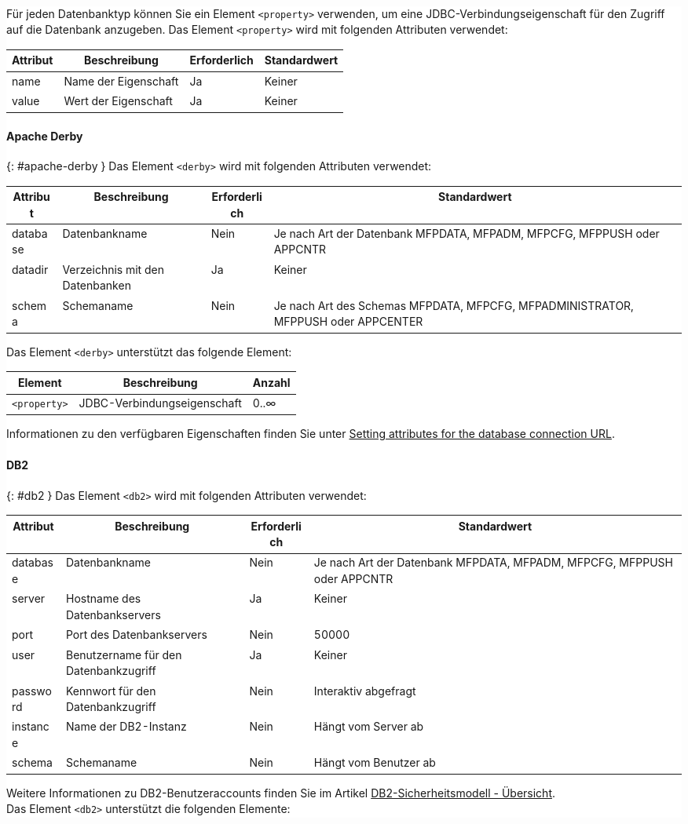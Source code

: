 Für jeden Datenbanktyp können Sie ein Element `<property>` verwenden, um eine JDBC-Verbindungseigenschaft für den Zugriff auf die Datenbank anzugeben. Das Element `<property>` wird mit folgenden Attributen verwendet:

| Attribut | Beschreibung | Erforderlich | Standardwert |
|-----------|----------------------------|----------|---------|
| name | Name der Eigenschaft | Ja | Keiner |
| value	     | Wert der Eigenschaft | Ja | Keiner |   

#### Apache Derby
{: #apache-derby }
Das Element `<derby>` wird mit folgenden Attributen verwendet:

| Attribut | Beschreibung | Erforderlich | Standardwert |
|-----------|--------------------------------------------|----------|------------------------------------------------------------------------------|
| database | Datenbankname | Nein | Je nach Art der Datenbank MFPDATA, MFPADM, MFPCFG, MFPPUSH oder APPCNTR |
| datadir | Verzeichnis mit den Datenbanken | Ja | Keiner |
| schema	| Schemaname | Nein | Je nach Art des Schemas MFPDATA, MFPCFG, MFPADMINISTRATOR, MFPPUSH oder APPCENTER |

Das Element `<derby>` unterstützt das folgende Element:

| Element | Beschreibung | Anzahl |
|--------------|---------------------------------|---------|
| `<property>` | JDBC-Verbindungseigenschaft | 0..∞ |

Informationen zu den verfügbaren Eigenschaften finden Sie unter [Setting attributes for the database connection URL](http://db.apache.org/derby/docs/10.11/ref/rrefattrib24612.html).

#### DB2
{: #db2 }
Das Element `<db2>` wird mit folgenden Attributen verwendet:

| Attribut | Beschreibung | Erforderlich | Standardwert |
|-----------|----------------------------------------|----------|---------|
| database | Datenbankname | Nein | Je nach Art der Datenbank MFPDATA, MFPADM, MFPCFG, MFPPUSH oder APPCNTR |
| server | Hostname des Datenbankservers | Ja | Keiner |
| port | Port des Datenbankservers | Nein | 50000 |
| user | Benutzername für den Datenbankzugriff | Ja | Keiner |
| password | Kennwort für den Datenbankzugriff | Nein | Interaktiv abgefragt |
| instance | Name der DB2-Instanz | Nein | Hängt vom Server ab |
| schema | Schemaname | Nein | Hängt vom Benutzer ab |

Weitere Informationen zu DB2-Benutzeraccounts finden Sie im Artikel [DB2-Sicherheitsmodell - Übersicht](http://ibm.biz/knowctr#SSEPGG_10.1.0/com.ibm.db2.luw.admin.sec.doc/doc/c0021804.html).   
Das Element `<db2>` unterstützt die folgenden Elemente:
